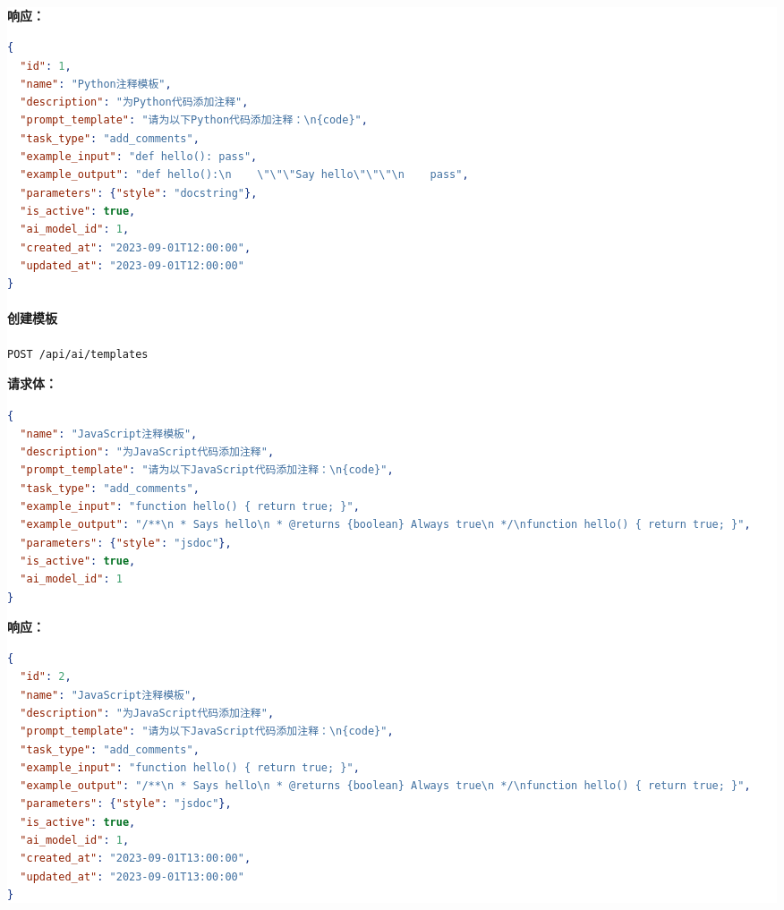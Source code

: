 **响应：**

```json
{
  "id": 1,
  "name": "Python注释模板",
  "description": "为Python代码添加注释",
  "prompt_template": "请为以下Python代码添加注释：\n{code}",
  "task_type": "add_comments",
  "example_input": "def hello(): pass",
  "example_output": "def hello():\n    \"\"\"Say hello\"\"\"\n    pass",
  "parameters": {"style": "docstring"},
  "is_active": true,
  "ai_model_id": 1,
  "created_at": "2023-09-01T12:00:00",
  "updated_at": "2023-09-01T12:00:00"
}
```

#### 创建模板

```
POST /api/ai/templates
```

**请求体：**

```json
{
  "name": "JavaScript注释模板",
  "description": "为JavaScript代码添加注释",
  "prompt_template": "请为以下JavaScript代码添加注释：\n{code}",
  "task_type": "add_comments",
  "example_input": "function hello() { return true; }",
  "example_output": "/**\n * Says hello\n * @returns {boolean} Always true\n */\nfunction hello() { return true; }",
  "parameters": {"style": "jsdoc"},
  "is_active": true,
  "ai_model_id": 1
}
```

**响应：**

```json
{
  "id": 2,
  "name": "JavaScript注释模板",
  "description": "为JavaScript代码添加注释",
  "prompt_template": "请为以下JavaScript代码添加注释：\n{code}",
  "task_type": "add_comments",
  "example_input": "function hello() { return true; }",
  "example_output": "/**\n * Says hello\n * @returns {boolean} Always true\n */\nfunction hello() { return true; }",
  "parameters": {"style": "jsdoc"},
  "is_active": true,
  "ai_model_id": 1,
  "created_at": "2023-09-01T13:00:00",
  "updated_at": "2023-09-01T13:00:00"
}
```
